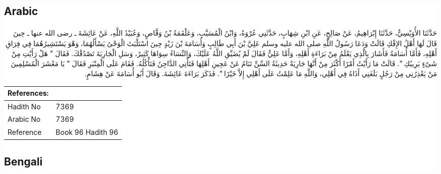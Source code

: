 ## Arabic


<div dir="rtl" lang="ar" style={{fontSize:'larger',backgroundColor:'#f8f9fa',padding:20}}>
حَدَّثَنَا الأُوَيْسِيُّ، حَدَّثَنَا إِبْرَاهِيمُ، عَنْ صَالِحٍ، عَنِ ابْنِ شِهَابٍ، حَدَّثَنِي عُرْوَةُ، وَابْنُ الْمُسَيَّبِ، وَعَلْقَمَةُ بْنُ وَقَّاصٍ، وَعُبَيْدُ اللَّهِ، عَنْ عَائِشَةَ ـ رضى الله عنها ـ حِينَ قَالَ لَهَا أَهْلُ الإِفْكِ قَالَتْ وَدَعَا رَسُولُ اللَّهِ صلى الله عليه وسلم عَلِيَّ بْنَ أَبِي طَالِبٍ وَأُسَامَةَ بْنَ زَيْدٍ حِينَ اسْتَلْبَثَ الْوَحْىُ يَسْأَلُهُمَا، وَهْوَ يَسْتَشِيرُهُمَا فِي فِرَاقِ أَهْلِهِ، فَأَمَّا أُسَامَةُ فَأَشَارَ بِالَّذِي يَعْلَمُ مِنْ بَرَاءَةِ أَهْلِهِ، وَأَمَّا عَلِيٌّ فَقَالَ لَمْ يُضَيِّقِ اللَّهُ عَلَيْكَ، وَالنِّسَاءُ سِوَاهَا كَثِيرٌ، وَسَلِ الْجَارِيَةَ تَصْدُقْكَ‏.‏ فَقَالَ ‏"‏ هَلْ رَأَيْتِ مِنْ شَىْءٍ يَرِيبُكِ ‏"‏‏.‏ قَالَتْ مَا رَأَيْتُ أَمْرًا أَكْثَرَ مِنْ أَنَّهَا جَارِيَةٌ حَدِيثَةُ السِّنِّ تَنَامُ عَنْ عَجِينِ أَهْلِهَا فَتَأْتِي الدَّاجِنُ فَتَأْكُلُهُ‏.‏ فَقَامَ عَلَى الْمِنْبَرِ فَقَالَ ‏"‏ يَا مَعْشَرَ الْمُسْلِمِينَ مَنْ يَعْذِرُنِي مِنْ رَجُلٍ بَلَغَنِي أَذَاهُ فِي أَهْلِي، وَاللَّهِ مَا عَلِمْتُ عَلَى أَهْلِي إِلاَّ خَيْرًا ‏"‏‏.‏ فَذَكَرَ بَرَاءَةَ عَائِشَةَ‏.‏ وَقَالَ أَبُو أُسَامَةَ عَنْ هِشَامٍ‏.‏
</div>
<div style={{backgroundColor:'#f8f9fa',padding:20, marginBottom: 10}}><table> <thead> <tr> <th>References:</th> <th></th> </tr> </thead> <tbody><tr><td>Hadith No</td><td>7369</td></tr><tr><td>Arabic No</td><td>7369</td></tr><tr><td>Reference</td><td>Book 96 Hadith 96</td></tr></tbody></table></div>

## Bengali


<div dir="ltr" lang="bn" style={{fontSize:'larger',backgroundColor:'#f8f9fa',padding:20}}>